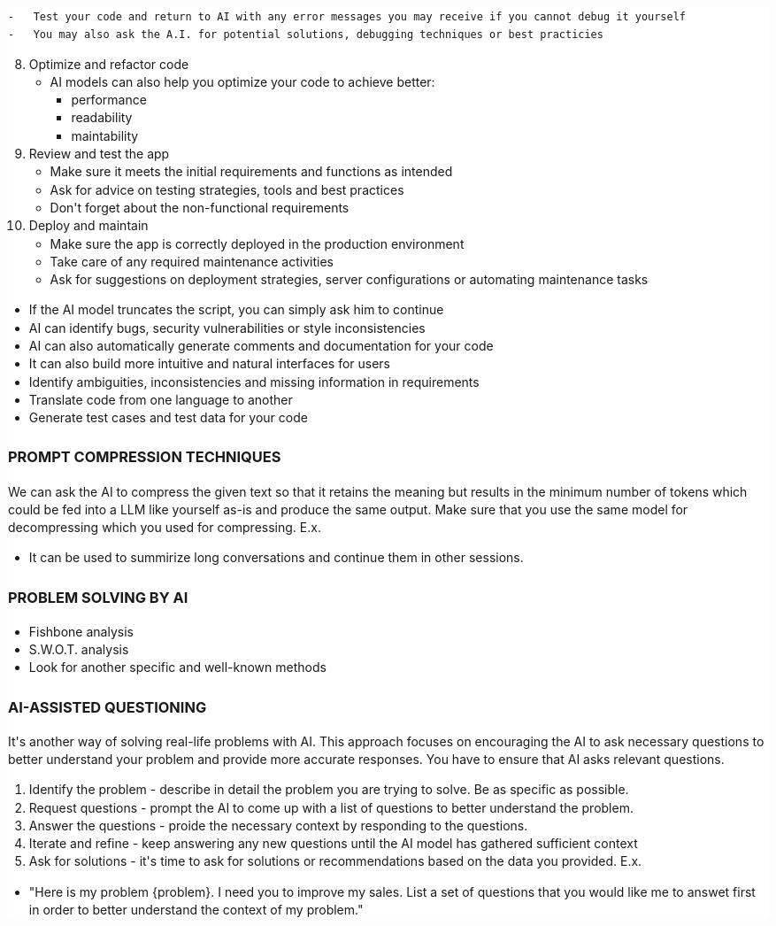     -   Test your code and return to AI with any error messages you may receive if you cannot debug it yourself
    -   You may also ask the A.I. for potential solutions, debugging techniques or best practicies
8.  Optimize and refactor code
    -   AI models can also help you optimize your code to achieve better:
        -   performance
        -   readability
        -   maintability
9.  Review and test the app
    -   Make sure it meets the initial requirements and functions as intended
    -   Ask for advice on testing strategies, tools and best practices
    -   Don't forget about the non-functional requirements
10. Deploy and maintain
    -   Make sure the app is correctly deployed in the production
        environment
    -   Take care of any required maintenance activities
    -   Ask for suggestions on deployment strategies, server
        configurations or automating maintenance tasks

-   If the AI model truncates the script, you can simply ask him to
    continue
-   AI can identify bugs, security vulnerabilities or style
    inconsistencies
-   AI can also automatically generate comments and documentation for
    your code
-   It can also build more intuitive and natural interfaces for users
-   Identify ambiguities, inconsistencies and missing information in
    requirements
-   Translate code from one language to another
-   Generate test cases and test data for your code

### PROMPT COMPRESSION TECHNIQUES
We can ask the AI to compress the given text so that it retains the meaning but results in the minimum number of tokens which could be fed into a LLM like yourself as-is and produce the same output. Make sure that you use the same model for decompressing which you used for compressing.
E.x.
-   It can be used to summirize long conversations and continue them in other sessions.

### PROBLEM SOLVING BY AI
-   Fishbone analysis
-   S.W.O.T. analysis
-   Look for another specific and well-known methods

### AI-ASSISTED QUESTIONING
It's another way of solving real-life problems with AI. This approach focuses on encouraging the AI to ask necessary questions to better understand your problem and provide more accurate responses. You have to ensure that AI asks relevant questions.

1.  Identify the problem - describe in detail the problem you are trying to solve. Be as specific as possible.
2.  Request questions - prompt the AI to come up with a list of questions to better understand the problem.
3.  Answer the questions - proide the necessary context by responding to the questions.
4.  Iterate and refine - keep answering any new questions until the AI model has gathered sufficient context
5.  Ask for solutions - it\'s time to ask for solutions or recommendations based on the data you provided.
E.x.
-   "Here is my problem {problem}. I need you to improve my sales. List a set of questions that you would like me to answet first in order to better understand the context of my problem."
